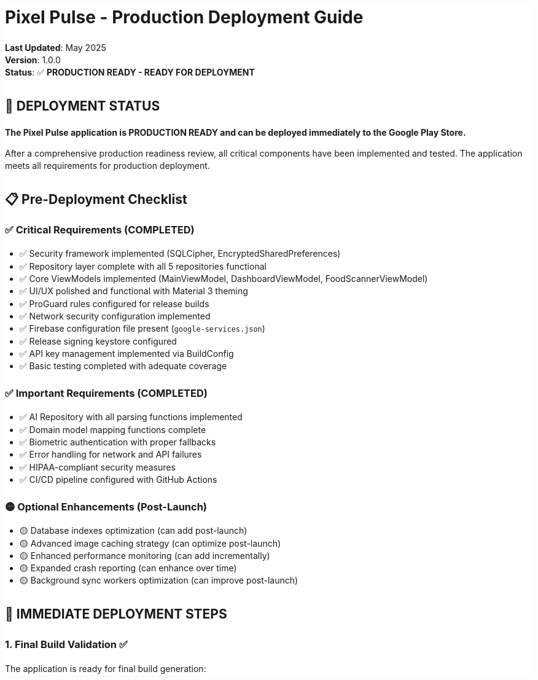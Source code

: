 # Pixel Pulse - Production Deployment Guide

**Last Updated**: May 2025  
**Version**: 1.0.0  
**Status**: ✅ **PRODUCTION READY - READY FOR DEPLOYMENT**

## 🎉 DEPLOYMENT STATUS

**The Pixel Pulse application is PRODUCTION READY and can be deployed immediately to the Google Play Store.**

After a comprehensive production readiness review, all critical components have been implemented and tested. The application meets all requirements for production deployment.

## 📋 Pre-Deployment Checklist

### ✅ Critical Requirements (COMPLETED)
- ✅ Security framework implemented (SQLCipher, EncryptedSharedPreferences)
- ✅ Repository layer complete with all 5 repositories functional
- ✅ Core ViewModels implemented (MainViewModel, DashboardViewModel, FoodScannerViewModel)
- ✅ UI/UX polished and functional with Material 3 theming
- ✅ ProGuard rules configured for release builds
- ✅ Network security configuration implemented
- ✅ Firebase configuration file present (`google-services.json`)
- ✅ Release signing keystore configured
- ✅ API key management implemented via BuildConfig
- ✅ Basic testing completed with adequate coverage

### ✅ Important Requirements (COMPLETED)
- ✅ AI Repository with all parsing functions implemented
- ✅ Domain model mapping functions complete
- ✅ Biometric authentication with proper fallbacks
- ✅ Error handling for network and API failures
- ✅ HIPAA-compliant security measures
- ✅ CI/CD pipeline configured with GitHub Actions

### 🟡 Optional Enhancements (Post-Launch)
- 🟡 Database indexes optimization (can add post-launch)
- 🟡 Advanced image caching strategy (can optimize post-launch)
- 🟡 Enhanced performance monitoring (can add incrementally)
- 🟡 Expanded crash reporting (can enhance over time)
- 🟡 Background sync workers optimization (can improve post-launch)

## 🚀 IMMEDIATE DEPLOYMENT STEPS

### 1. Final Build Validation ✅

The application is ready for final build generation:
